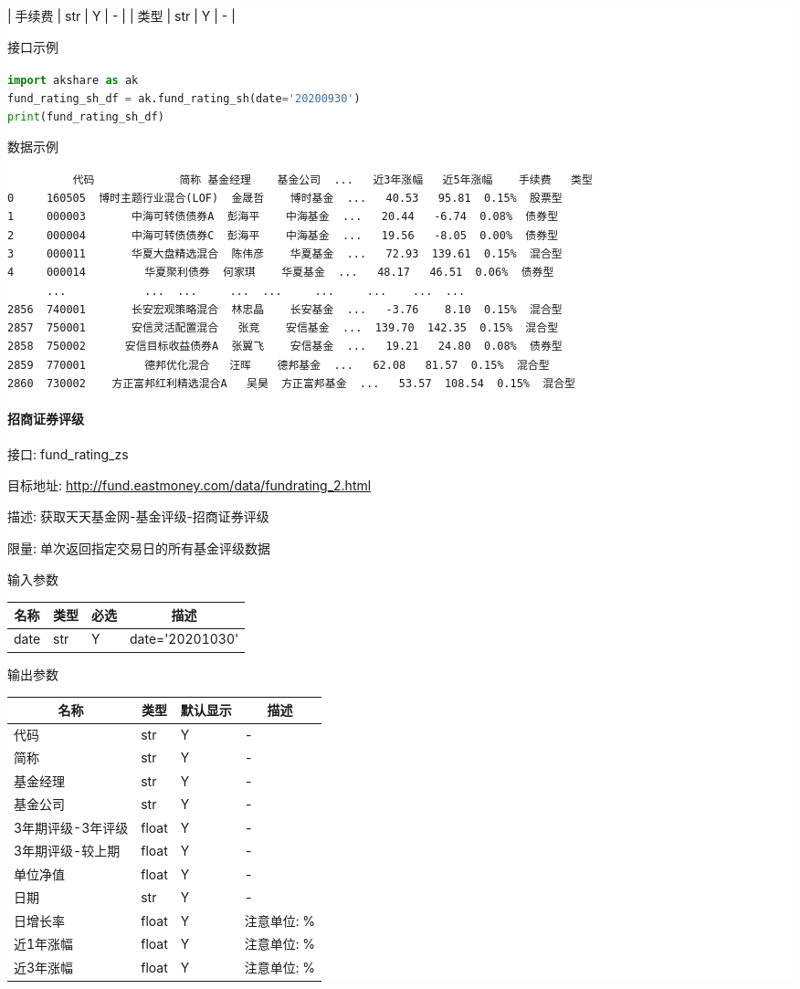 | 手续费      | str   | Y        | -  |
| 类型      | str   | Y        | -  |

接口示例

```python
import akshare as ak
fund_rating_sh_df = ak.fund_rating_sh(date='20200930')
print(fund_rating_sh_df)
```

数据示例

```
          代码             简称 基金经理    基金公司  ...   近3年涨幅   近5年涨幅    手续费   类型
0     160505  博时主题行业混合(LOF)  金晟哲    博时基金  ...   40.53   95.81  0.15%  股票型
1     000003       中海可转债债券A  彭海平    中海基金  ...   20.44   -6.74  0.08%  债券型
2     000004       中海可转债债券C  彭海平    中海基金  ...   19.56   -8.05  0.00%  债券型
3     000011       华夏大盘精选混合  陈伟彦    华夏基金  ...   72.93  139.61  0.15%  混合型
4     000014         华夏聚利债券  何家琪    华夏基金  ...   48.17   46.51  0.06%  债券型
      ...            ...  ...     ...  ...     ...     ...    ...  ...
2856  740001       长安宏观策略混合  林忠晶    长安基金  ...   -3.76    8.10  0.15%  混合型
2857  750001       安信灵活配置混合   张竞    安信基金  ...  139.70  142.35  0.15%  混合型
2858  750002      安信目标收益债券A  张翼飞    安信基金  ...   19.21   24.80  0.08%  债券型
2859  770001         德邦优化混合   汪晖    德邦基金  ...   62.08   81.57  0.15%  混合型
2860  730002    方正富邦红利精选混合A   吴昊  方正富邦基金  ...   53.57  108.54  0.15%  混合型
```

#### 招商证券评级

接口: fund_rating_zs

目标地址: http://fund.eastmoney.com/data/fundrating_2.html

描述: 获取天天基金网-基金评级-招商证券评级

限量: 单次返回指定交易日的所有基金评级数据

输入参数

| 名称   | 类型 | 必选 | 描述 |
| -------- | ---- | ---- | --- |
| date | str | Y    |   date='20201030' |

输出参数

| 名称          | 类型 | 默认显示 | 描述           |
| --------------- | ----- | -------- | ---------------- |
| 代码      | str   | Y        | -  |
| 简称      | str   | Y        | -   |
| 基金经理      | str   | Y        | -   |
| 基金公司      |  str  | Y        | -   |
| 3年期评级-3年评级      | float   | Y        | -   |
| 3年期评级-较上期      | float   | Y        | -   |
| 单位净值      | float   | Y        | -   |
| 日期      | str   | Y        | -  |
| 日增长率      | float   | Y        | 注意单位: %  |
| 近1年涨幅      | float   | Y        | 注意单位: %  |
| 近3年涨幅      | float   | Y        | 注意单位: %  |